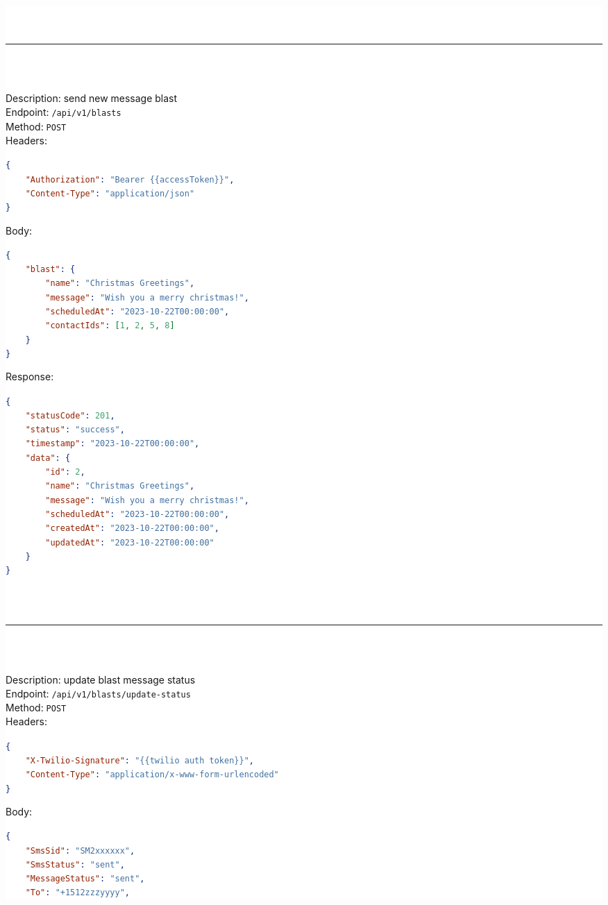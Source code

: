 <br>
<br>
<hr>
<br>
<br>

Description: send new message blast <br>
Endpoint: `/api/v1/blasts` <br>
Method: `POST` <br>
Headers:
```json
{
    "Authorization": "Bearer {{accessToken}}",
    "Content-Type": "application/json"
}
```
Body:
```json
{
    "blast": {
        "name": "Christmas Greetings",
        "message": "Wish you a merry christmas!",
        "scheduledAt": "2023-10-22T00:00:00",
        "contactIds": [1, 2, 5, 8]
    }
}
```
Response:
```json
{
    "statusCode": 201,
    "status": "success",
    "timestamp": "2023-10-22T00:00:00",
    "data": {
        "id": 2,
        "name": "Christmas Greetings",
        "message": "Wish you a merry christmas!",
        "scheduledAt": "2023-10-22T00:00:00",
        "createdAt": "2023-10-22T00:00:00",
        "updatedAt": "2023-10-22T00:00:00"
    }
}
```

<br>
<br>
<hr>
<br>
<br>

Description: update blast message status <br>
Endpoint: `/api/v1/blasts/update-status` <br>
Method: `POST` <br>
Headers:
```json
{
    "X-Twilio-Signature": "{{twilio auth token}}",
    "Content-Type": "application/x-www-form-urlencoded"
}
```
Body:
```json
{
    "SmsSid": "SM2xxxxxx",
    "SmsStatus": "sent",
    "MessageStatus": "sent",
    "To": "+1512zzzyyyy",
```